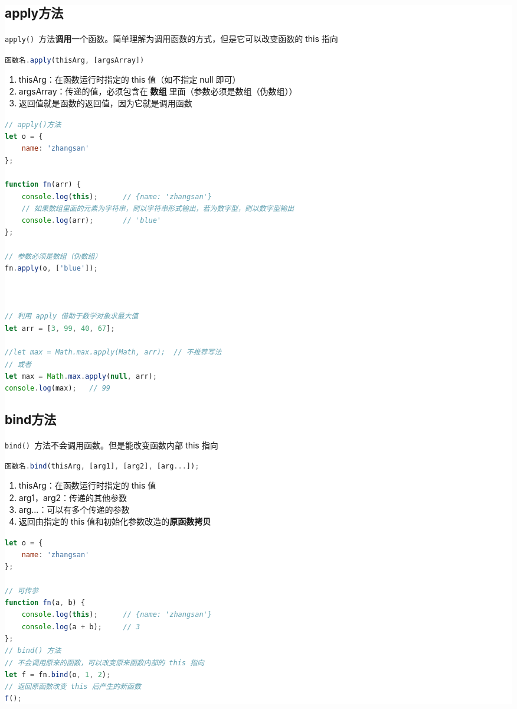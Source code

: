 ## apply方法

`apply() `方法**调用**一个函数。简单理解为调用函数的方式，但是它可以改变函数的 this 指向

```javascript
函数名.apply(thisArg, [argsArray])
```

1. thisArg：在函数运行时指定的 this 值（如不指定 null 即可）
2. argsArray：传递的值，必须包含在 **数组** 里面（参数必须是数组（伪数组））
3. 返回值就是函数的返回值，因为它就是调用函数

```javascript
// apply()方法
let o = {
    name: 'zhangsan'
};

function fn(arr) {
    console.log(this);      // {name: 'zhangsan'}
    // 如果数组里面的元素为字符串，则以字符串形式输出，若为数字型，则以数字型输出   
    console.log(arr);       // 'blue'  
};

// 参数必须是数组（伪数组）
fn.apply(o, ['blue']);



// 利用 apply 借助于数学对象求最大值
let arr = [3, 99, 40, 67];

//let max = Math.max.apply(Math, arr);	// 不推荐写法
// 或者
let max = Math.max.apply(null, arr);
console.log(max);	// 99
```

## bind方法

`bind() `方法不会调用函数。但是能改变函数内部 this 指向

```javascript
函数名.bind(thisArg, [arg1], [arg2], [arg...]);
```

1. thisArg：在函数运行时指定的 this 值
2. arg1，arg2：传递的其他参数
3. arg...：可以有多个传递的参数
4. 返回由指定的  this 值和初始化参数改造的**原函数拷贝**

```javascript
let o = {
    name: 'zhangsan'
};

// 可传参
function fn(a, b) {
    console.log(this);      // {name: 'zhangsan'}
    console.log(a + b);     // 3
};
// bind() 方法
// 不会调用原来的函数，可以改变原来函数内部的 this 指向
let f = fn.bind(o, 1, 2);
// 返回原函数改变 this 后产生的新函数
f();
```